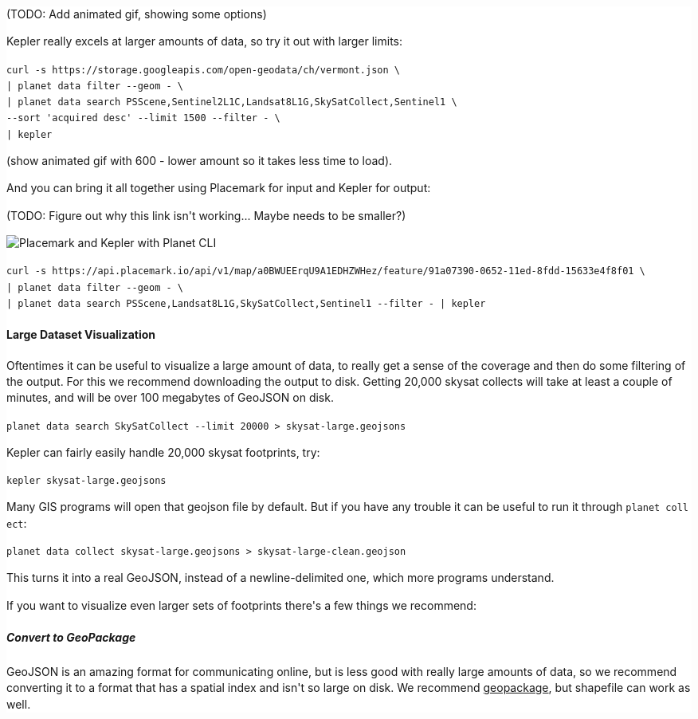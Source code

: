 (TODO: Add animated gif, showing some options)

Kepler really excels at larger amounts of data, so try it out with larger limits:

```console
curl -s https://storage.googleapis.com/open-geodata/ch/vermont.json \
| planet data filter --geom - \
| planet data search PSScene,Sentinel2L1C,Landsat8L1G,SkySatCollect,Sentinel1 \
--sort 'acquired desc' --limit 1500 --filter - \
| kepler
```

(show animated gif with 600 - lower amount so it takes less time to load).

And you can bring it all together using Placemark for input and Kepler for output:

(TODO: Figure out why this link isn't working... Maybe needs to be smaller?)

![Placemark and Kepler with Planet CLI](https://storage.googleapis.com/open-geodata/ch/planet-cli-pm-kepler.gif)

```console
curl -s https://api.placemark.io/api/v1/map/a0BWUEErqU9A1EDHZWHez/feature/91a07390-0652-11ed-8fdd-15633e4f8f01 \
| planet data filter --geom - \
| planet data search PSScene,Landsat8L1G,SkySatCollect,Sentinel1 --filter - | kepler
```

#### Large Dataset Visualization

Oftentimes it can be useful to visualize a large amount of data, to really get a sense of the 
coverage and then do some filtering of the output. For this we recommend downloading the output 
to disk. Getting 20,000 skysat collects will take at least a couple of minutes, and will be over 
100 megabytes of GeoJSON on disk.

```console
planet data search SkySatCollect --limit 20000 > skysat-large.geojsons
```

Kepler can fairly easily handle 20,000 skysat footprints, try:

```console
kepler skysat-large.geojsons
```

Many GIS programs will open that geojson file by default. But if you have any trouble it can be useful to run it
through `planet collect`:

```console
planet data collect skysat-large.geojsons > skysat-large-clean.geojson
```
This turns it into a real GeoJSON, instead of a newline-delimited one, which more programs understand.

If you want to visualize even larger sets of footprints there's a few things we recommend:

##### Convert to GeoPackage

GeoJSON is an amazing format for communicating online, but is less good with
really large amounts of data, so we recommend converting it to a format that
has a spatial index and isn't so large on disk. We recommend
[geopackage](https://www.geopackage.org/), but shapefile can work as well.
